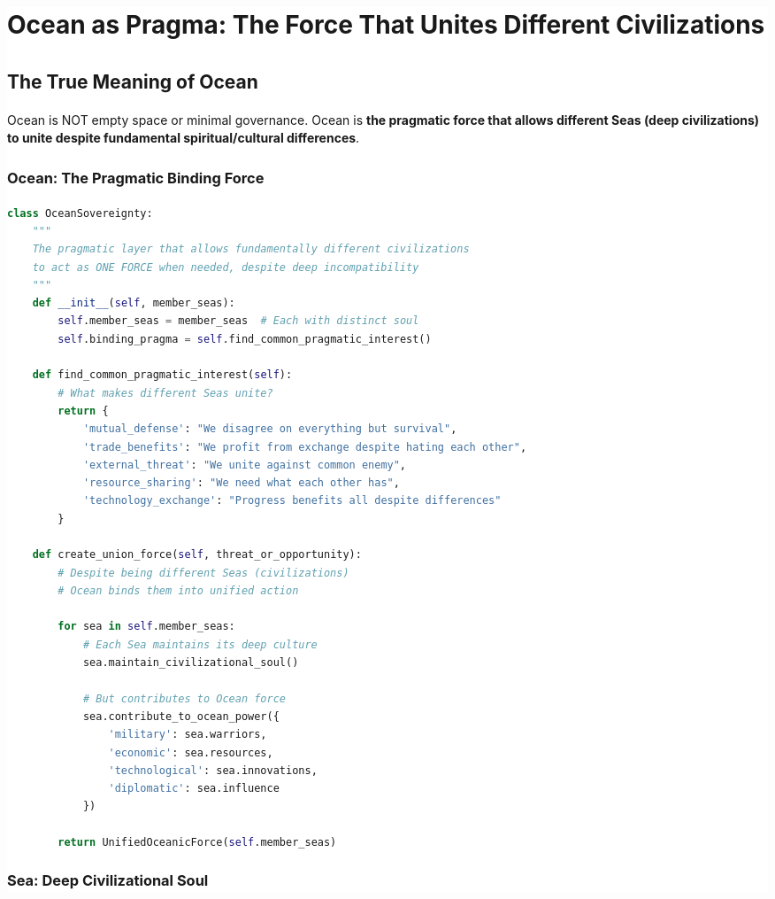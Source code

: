 # Ocean as Pragma: The Force That Unites Different Civilizations

## The True Meaning of Ocean

Ocean is NOT empty space or minimal governance. Ocean is **the pragmatic force that allows different Seas (deep civilizations) to unite despite fundamental spiritual/cultural differences**.

### Ocean: The Pragmatic Binding Force

```python
class OceanSovereignty:
    """
    The pragmatic layer that allows fundamentally different civilizations
    to act as ONE FORCE when needed, despite deep incompatibility
    """
    def __init__(self, member_seas):
        self.member_seas = member_seas  # Each with distinct soul
        self.binding_pragma = self.find_common_pragmatic_interest()
        
    def find_common_pragmatic_interest(self):
        # What makes different Seas unite?
        return {
            'mutual_defense': "We disagree on everything but survival",
            'trade_benefits': "We profit from exchange despite hating each other",
            'external_threat': "We unite against common enemy",
            'resource_sharing': "We need what each other has",
            'technology_exchange': "Progress benefits all despite differences"
        }
        
    def create_union_force(self, threat_or_opportunity):
        # Despite being different Seas (civilizations)
        # Ocean binds them into unified action
        
        for sea in self.member_seas:
            # Each Sea maintains its deep culture
            sea.maintain_civilizational_soul()
            
            # But contributes to Ocean force
            sea.contribute_to_ocean_power({
                'military': sea.warriors,
                'economic': sea.resources,
                'technological': sea.innovations,
                'diplomatic': sea.influence
            })
            
        return UnifiedOceanicForce(self.member_seas)
```

### Sea: Deep Civilizational Soul
